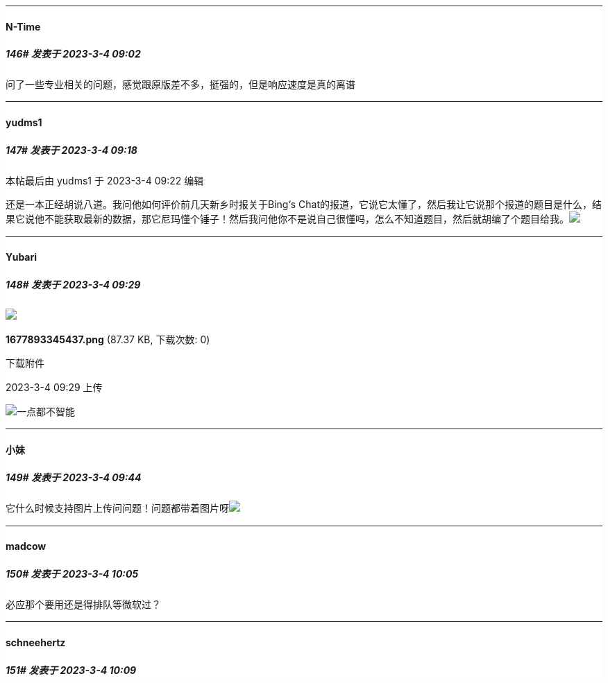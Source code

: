 
*****

####  N-Time  
##### 146#       发表于 2023-3-4 09:02

问了一些专业相关的问题，感觉跟原版差不多，挺强的，但是响应速度是真的离谱


*****

####  yudms1  
##### 147#       发表于 2023-3-4 09:18

 本帖最后由 yudms1 于 2023-3-4 09:22 编辑 

还是一本正经胡说八道。我问他如何评价前几天新乡时报关于Bing‘s Chat的报道，它说它太懂了，然后我让它说那个报道的题目是什么，结果它说他不能获取最新的数据，那它尼玛懂个锤子！然后我问他你不是说自己很懂吗，怎么不知道题目，然后就胡编了个题目给我。<img src="https://static.saraba1st.com/image/smiley/face2017/066.png" referrerpolicy="no-referrer">


*****

####  Yubari  
##### 148#       发表于 2023-3-4 09:29

<img src="https://img.saraba1st.com/forum/202303/04/092920ywxswztxe48tef97.png" referrerpolicy="no-referrer">

<strong>1677893345437.png</strong> (87.37 KB, 下载次数: 0)

下载附件

2023-3-4 09:29 上传

<img src="https://static.saraba1st.com/image/smiley/face2017/133.png" referrerpolicy="no-referrer">一点都不智能


*****

####  小妹  
##### 149#       发表于 2023-3-4 09:44

它什么时候支持图片上传问问题！问题都带着图片呀<img src="https://static.saraba1st.com/image/smiley/face2017/018.png" referrerpolicy="no-referrer">


*****

####  madcow  
##### 150#       发表于 2023-3-4 10:05

必应那个要用还是得排队等微软过？


*****

####  schneehertz  
##### 151#       发表于 2023-3-4 10:09
